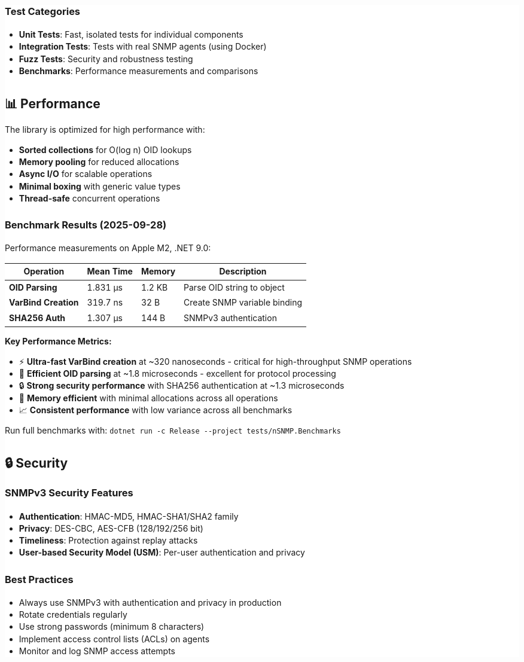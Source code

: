 ### Test Categories
- **Unit Tests**: Fast, isolated tests for individual components
- **Integration Tests**: Tests with real SNMP agents (using Docker)
- **Fuzz Tests**: Security and robustness testing
- **Benchmarks**: Performance measurements and comparisons

## 📊 Performance

The library is optimized for high performance with:
- **Sorted collections** for O(log n) OID lookups
- **Memory pooling** for reduced allocations
- **Async I/O** for scalable operations
- **Minimal boxing** with generic value types
- **Thread-safe** concurrent operations

### Benchmark Results (2025-09-28)

Performance measurements on Apple M2, .NET 9.0:

| Operation | Mean Time | Memory | Description |
|-----------|-----------|--------|-------------|
| **OID Parsing** | 1.831 μs | 1.2 KB | Parse OID string to object |
| **VarBind Creation** | 319.7 ns | 32 B | Create SNMP variable binding |
| **SHA256 Auth** | 1.307 μs | 144 B | SNMPv3 authentication |

**Key Performance Metrics:**
- ⚡ **Ultra-fast VarBind creation** at ~320 nanoseconds - critical for high-throughput SNMP operations
- 🚀 **Efficient OID parsing** at ~1.8 microseconds - excellent for protocol processing
- 🔒 **Strong security performance** with SHA256 authentication at ~1.3 microseconds
- 💾 **Memory efficient** with minimal allocations across all operations
- 📈 **Consistent performance** with low variance across all benchmarks

Run full benchmarks with: `dotnet run -c Release --project tests/nSNMP.Benchmarks`

## 🔒 Security

### SNMPv3 Security Features
- **Authentication**: HMAC-MD5, HMAC-SHA1/SHA2 family
- **Privacy**: DES-CBC, AES-CFB (128/192/256 bit)
- **Timeliness**: Protection against replay attacks
- **User-based Security Model (USM)**: Per-user authentication and privacy

### Best Practices
- Always use SNMPv3 with authentication and privacy in production
- Rotate credentials regularly
- Use strong passwords (minimum 8 characters)
- Implement access control lists (ACLs) on agents
- Monitor and log SNMP access attempts

